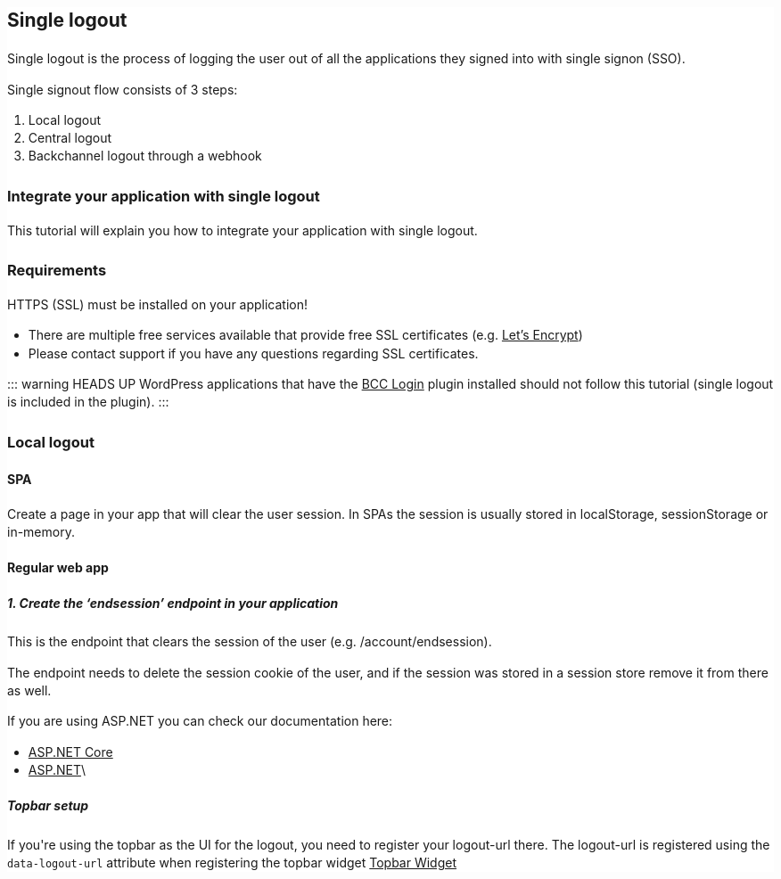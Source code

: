 ## Single logout

Single logout is the process of logging the user out of all the applications they signed into with single signon (SSO).

Single signout flow consists of 3 steps:
1. Local logout
2. Central logout
3. Backchannel logout through a webhook

### Integrate your application with single logout

This tutorial will explain you how to integrate your application with single logout.

### Requirements

HTTPS (SSL) must be installed on your application!

* There are multiple free services available that provide free SSL certificates (e.g. [Let’s Encrypt](https://letsencrypt.org/))
* Please contact support if you have any questions regarding SSL certificates.

::: warning HEADS UP
WordPress applications that have the [BCC Login](https://developer.bcc.no/bcc-wp) plugin installed should not follow this tutorial (single logout
is included in the plugin).
:::

### Local logout

#### SPA

Create a page in your app that will clear the user session.
In SPAs the session is usually stored in localStorage, sessionStorage or in-memory.

#### Regular web app

##### 1. Create the ‘endsession’ endpoint in your application

This is the endpoint that clears the session of the user (e.g. /account/endsession).

The endpoint needs to delete the session cookie of the user, and if the session was stored in a session store remove it from there as well.

If you are using ASP.NET you can check our documentation here:

* [ASP.NET Core](/_docs/BCC%20Signon/ASP.NET%20Core#add-account-controller)
* [ASP.NET](/_docs/BCC%20Signon/ASP.NET#add-account-controller)\

##### Topbar setup

If you're using the topbar as the UI for the logout, you need to register your logout-url there.
The logout-url is registered using the ```data-logout-url``` attribute when registering the topbar widget
[Topbar Widget](/_products/bcc-widgets/topbar-widget.md)
